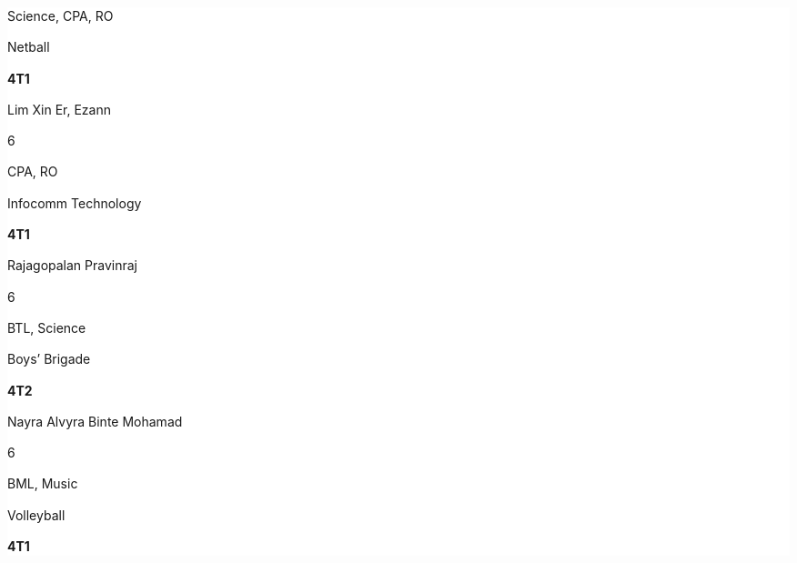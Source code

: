 <td rowspan="1" colspan="1">
<p>Science, CPA, RO</p>
</td>
<td rowspan="1" colspan="1">
<p>Netball</p>
</td>
</tr>
<tr>
<td rowspan="1" colspan="1">
<p><strong>4T1</strong>
</p>
</td>
<td rowspan="1" colspan="1">
<p>Lim Xin Er, Ezann</p>
</td>
<td rowspan="1" colspan="1">
<p>6</p>
</td>
<td rowspan="1" colspan="1">
<p>CPA, RO</p>
</td>
<td rowspan="1" colspan="1">
<p>Infocomm Technology</p>
</td>
</tr>
<tr>
<td rowspan="1" colspan="1">
<p><strong>4T1</strong>
</p>
</td>
<td rowspan="1" colspan="1">
<p>Rajagopalan Pravinraj</p>
</td>
<td rowspan="1" colspan="1">
<p>6</p>
</td>
<td rowspan="1" colspan="1">
<p>BTL, Science</p>
</td>
<td rowspan="1" colspan="1">
<p>Boys’ Brigade</p>
</td>
</tr>
<tr>
<td rowspan="1" colspan="1">
<p><strong>4T2</strong>
</p>
</td>
<td rowspan="1" colspan="1">
<p>Nayra Alvyra Binte Mohamad</p>
</td>
<td rowspan="1" colspan="1">
<p>6</p>
</td>
<td rowspan="1" colspan="1">
<p>BML, Music</p>
</td>
<td rowspan="1" colspan="1">
<p>Volleyball</p>
</td>
</tr>
<tr>
<td rowspan="1" colspan="1">
<p><strong>4T1</strong>